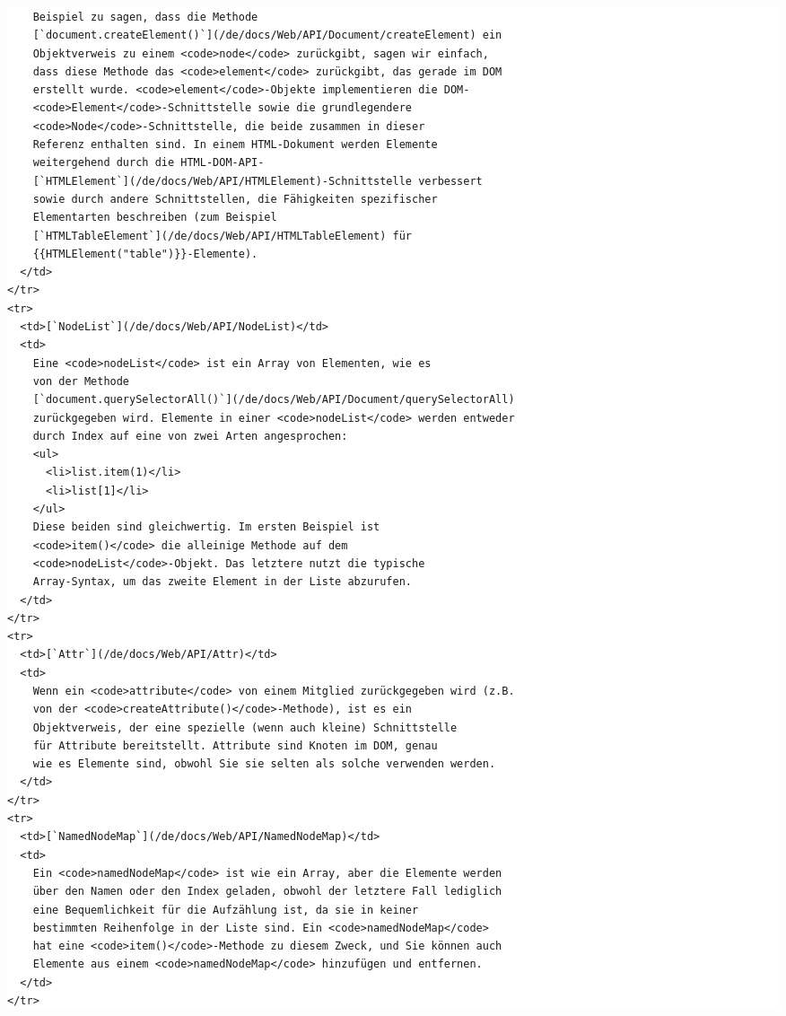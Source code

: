         Beispiel zu sagen, dass die Methode
        [`document.createElement()`](/de/docs/Web/API/Document/createElement) ein
        Objektverweis zu einem <code>node</code> zurückgibt, sagen wir einfach,
        dass diese Methode das <code>element</code> zurückgibt, das gerade im DOM
        erstellt wurde. <code>element</code>-Objekte implementieren die DOM-
        <code>Element</code>-Schnittstelle sowie die grundlegendere
        <code>Node</code>-Schnittstelle, die beide zusammen in dieser
        Referenz enthalten sind. In einem HTML-Dokument werden Elemente
        weitergehend durch die HTML-DOM-API-
        [`HTMLElement`](/de/docs/Web/API/HTMLElement)-Schnittstelle verbessert
        sowie durch andere Schnittstellen, die Fähigkeiten spezifischer
        Elementarten beschreiben (zum Beispiel
        [`HTMLTableElement`](/de/docs/Web/API/HTMLTableElement) für
        {{HTMLElement("table")}}-Elemente).
      </td>
    </tr>
    <tr>
      <td>[`NodeList`](/de/docs/Web/API/NodeList)</td>
      <td>
        Eine <code>nodeList</code> ist ein Array von Elementen, wie es
        von der Methode
        [`document.querySelectorAll()`](/de/docs/Web/API/Document/querySelectorAll)
        zurückgegeben wird. Elemente in einer <code>nodeList</code> werden entweder
        durch Index auf eine von zwei Arten angesprochen:
        <ul>
          <li>list.item(1)</li>
          <li>list[1]</li>
        </ul>
        Diese beiden sind gleichwertig. Im ersten Beispiel ist
        <code>item()</code> die alleinige Methode auf dem
        <code>nodeList</code>-Objekt. Das letztere nutzt die typische
        Array-Syntax, um das zweite Element in der Liste abzurufen.
      </td>
    </tr>
    <tr>
      <td>[`Attr`](/de/docs/Web/API/Attr)</td>
      <td>
        Wenn ein <code>attribute</code> von einem Mitglied zurückgegeben wird (z.B.
        von der <code>createAttribute()</code>-Methode), ist es ein
        Objektverweis, der eine spezielle (wenn auch kleine) Schnittstelle
        für Attribute bereitstellt. Attribute sind Knoten im DOM, genau
        wie es Elemente sind, obwohl Sie sie selten als solche verwenden werden.
      </td>
    </tr>
    <tr>
      <td>[`NamedNodeMap`](/de/docs/Web/API/NamedNodeMap)</td>
      <td>
        Ein <code>namedNodeMap</code> ist wie ein Array, aber die Elemente werden
        über den Namen oder den Index geladen, obwohl der letztere Fall lediglich
        eine Bequemlichkeit für die Aufzählung ist, da sie in keiner
        bestimmten Reihenfolge in der Liste sind. Ein <code>namedNodeMap</code>
        hat eine <code>item()</code>-Methode zu diesem Zweck, und Sie können auch
        Elemente aus einem <code>namedNodeMap</code> hinzufügen und entfernen.
      </td>
    </tr>
  </tbody>
</table>
